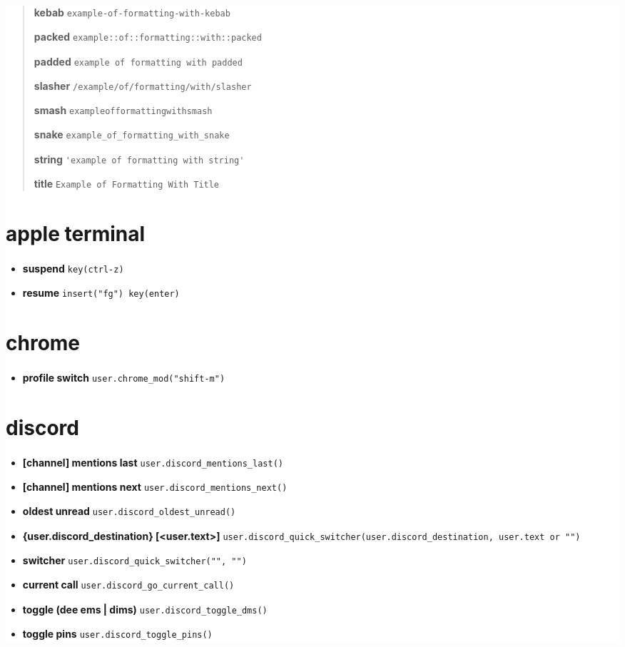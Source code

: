 >
> **kebab** `example-of-formatting-with-kebab` 
>
> **packed** `example::of::formatting::with::packed` 
>
> **padded** ` example of formatting with padded ` 
>
> **slasher** `/example/of/formatting/with/slasher` 
>
> **smash** `exampleofformattingwithsmash` 
>
> **snake** `example_of_formatting_with_snake` 
>
> **string** `'example of formatting with string'` 
>
> **title** `Example of Formatting With Title` 
>



#  apple terminal


 - **suspend**  `key(ctrl-z)`

 - **resume**  `insert("fg")
		key(enter)`



#  chrome


 - **profile switch**  `user.chrome_mod("shift-m")`



#  discord


 - **[channel] mentions last**  `user.discord_mentions_last()`

 - **[channel] mentions next**  `user.discord_mentions_next()`

 - **oldest unread**  `user.discord_oldest_unread()`

 - **{user.discord_destination} [<user.text>]**  `user.discord_quick_switcher(user.discord_destination, user.text or "")`

 - **switcher**  `user.discord_quick_switcher("", "")`

 - **current call**  `user.discord_go_current_call()`

 - **toggle (dee ems | dims)**  `user.discord_toggle_dms()`

 - **toggle pins**  `user.discord_toggle_pins()`
